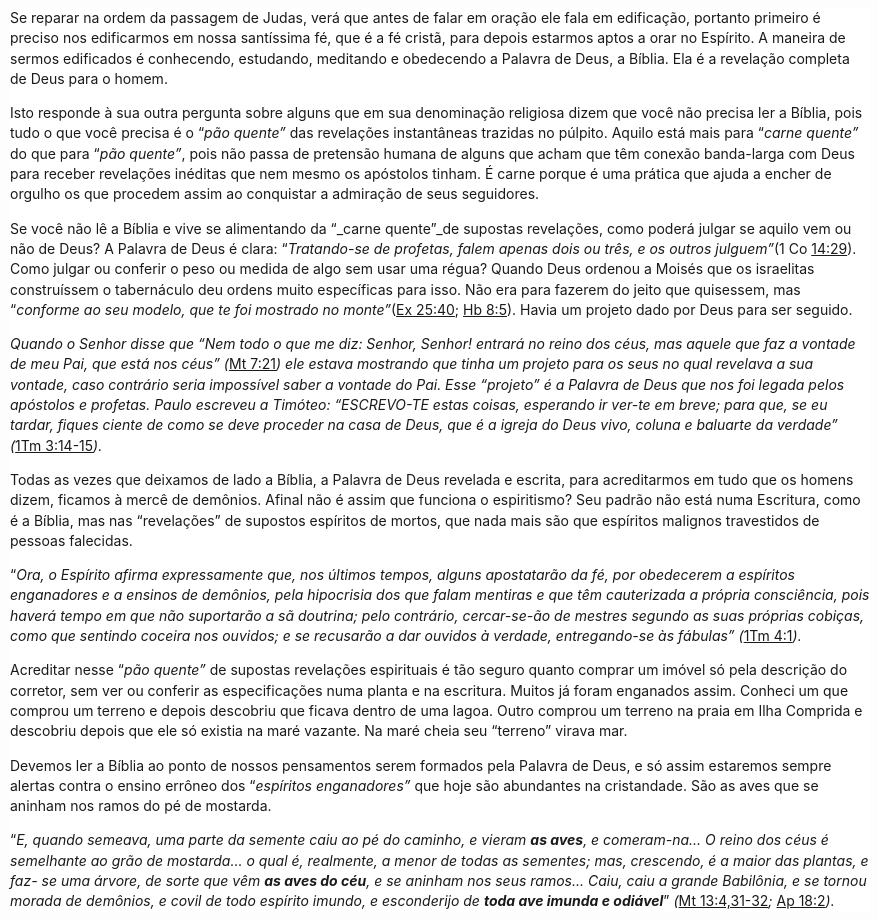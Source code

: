 Se reparar na ordem da passagem de Judas, verá que antes de falar em oração ele fala em edificação, portanto primeiro é preciso nos edificarmos em nossa santíssima fé, que é a fé cristã, para depois estarmos aptos a orar no Espírito. A maneira de sermos edificados é conhecendo, estudando, meditando e obedecendo a Palavra de Deus, a Bíblia. Ela é a revelação completa de Deus para o homem.

Isto responde à sua outra pergunta sobre alguns que em sua denominação religiosa dizem que você não precisa ler a Bíblia, pois tudo o que você precisa é o “_pão quente”_ das revelações instantâneas trazidas no púlpito. Aquilo está mais para “_carne quente”_ do que para “_pão quente”_, pois não passa de pretensão humana de alguns que acham que têm conexão banda-larga com Deus para receber revelações inéditas que nem mesmo os apóstolos tinham. É carne porque é uma prática que ajuda a encher de orgulho os que procedem assim ao conquistar a admiração de seus seguidores.

Se você não lê a Bíblia e vive se alimentando da “_carne quente”_de supostas revelações, como poderá julgar se aquilo vem ou não de Deus? A Palavra de Deus é clara: “_Tratando-se de profetas, falem apenas dois ou três, e os outros julguem”_(1 Co [14:29](http://mysword.info/b?r=1Co_14:29)). Como julgar ou conferir o peso ou medida de algo sem usar uma régua? Quando Deus ordenou a Moisés que os israelitas construíssem o tabernáculo deu ordens muito específicas para isso. Não era para fazerem do jeito que quisessem, mas “_conforme ao seu modelo, que te foi mostrado no monte”_([Ex 25:40](http://mysword.info/b?r=Exo_25:40); [Hb 8:5](http://mysword.info/b?r=Heb_8:5)). Havia um projeto dado por Deus para ser seguido.

_Quando o Senhor disse que “Nem todo o que me diz: Senhor, Senhor! entrará no reino dos céus, mas aquele que faz a vontade de meu Pai, que está nos céus” (_[Mt 7:21](http://mysword.info/b?r=Mat_7:21)_) ele estava mostrando que tinha um projeto para os seus no qual revelava a sua vontade, caso contrário seria impossível saber a vontade do Pai. Esse “projeto” é a Palavra de Deus que nos foi legada pelos apóstolos e profetas. Paulo escreveu a Timóteo: “ESCREVO-TE estas coisas, esperando ir ver-te em breve; para que, se eu tardar, fiques ciente de como se deve proceder na casa de Deus, que é a igreja do Deus vivo, coluna e baluarte da verdade” (_[1Tm 3:14-15](http://mysword.info/b?r=1Ti_3:14-15)_)._

Todas as vezes que deixamos de lado a Bíblia, a Palavra de Deus revelada e escrita, para acreditarmos em tudo que os homens dizem, ficamos à mercê de demônios. Afinal não é assim que funciona o espiritismo? Seu padrão não está numa Escritura, como é a Bíblia, mas nas “revelações” de supostos espíritos de mortos, que nada mais são que espíritos malignos travestidos de pessoas falecidas.

“_Ora, o Espírito afirma expressamente que, nos últimos tempos, alguns apostatarão da fé, por obedecerem a espíritos enganadores e a ensinos de demônios, pela hipocrisia dos que falam mentiras e que têm cauterizada a própria consciência, pois haverá tempo em que não suportarão a sã doutrina; pelo contrário, cercar-se-ão de mestres segundo as suas próprias cobiças, como que sentindo coceira nos ouvidos; e se recusarão a dar ouvidos à verdade, entregando-se às fábulas” (_[1Tm 4:1](http://mysword.info/b?r=1Ti_4:1)_)._

Acreditar nesse “_pão quente”_ de supostas revelações espirituais é tão seguro quanto comprar um imóvel só pela descrição do corretor, sem ver ou conferir as especificações numa planta e na escritura. Muitos já foram enganados assim. Conheci um que comprou um terreno e depois descobriu que ficava dentro de uma lagoa. Outro comprou um terreno na praia em Ilha Comprida e descobriu depois que ele só existia na maré vazante. Na maré cheia seu “terreno” virava mar.

Devemos ler a Bíblia ao ponto de nossos pensamentos serem formados pela Palavra de Deus, e só assim estaremos sempre alertas contra o ensino errôneo dos “_espíritos enganadores”_ que hoje são abundantes na cristandade. São as aves que se aninham nos ramos do pé de mostarda.

“_E, quando semeava, uma parte da semente caiu ao pé do caminho, e vieram_ **_as aves_**_, e comeram-na... O reino dos céus é semelhante ao grão de mostarda... o qual é, realmente, a menor de todas as sementes; mas, crescendo, é a maior das plantas, e faz- se uma árvore, de sorte que vêm_ **_as aves do céu_**_, e se aninham nos seus ramos... Caiu, caiu a grande Babilônia, e se tornou morada de demônios, e covil de todo espírito imundo, e esconderijo de_ **_toda ave imunda e odiável_**” _(_[Mt 13:4,31-32](http://mysword.info/b?r=Mat_13:4,31-32)_;_ [Ap 18:2](http://mysword.info/b?r=Rev_18:2)_)._
